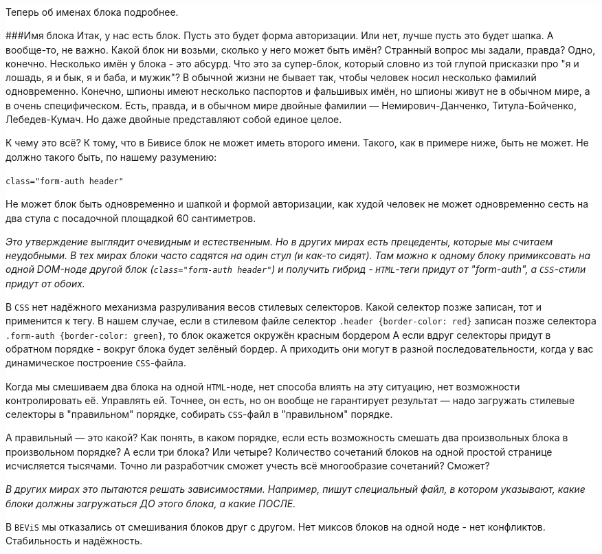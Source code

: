 Теперь об именах блока подробнее.

###Имя блока
Итак, у нас есть блок. Пусть это будет форма авторизации. Или нет, лучше пусть это будет шапка. А вообще-то, не важно. Какой блок ни возьми,
сколько у него может быть имён? Странный вопрос мы задали, правда? Одно, конечно. Несколько имён у блока - это
абсурд. Что это за супер-блок, который словно из той глупой присказки про "я и лошадь, я и бык,
я и баба, и мужик"? В обычной жизни не бывает так, чтобы человек носил несколько фамилий одновременно. Конечно,
шпионы имеют несколько паспортов и фальшивых имён, но шпионы живут не в обычном мире, а в очень специфическом.
Есть, правда, и в обычном мире двойные фамилии — Немирович-Данченко, Титула-Бойченко, Лебедев-Кумач. Но даже двойные представляют собой единое целое.

К чему это всё? К тому, что в Бивисе блок не может иметь второго имени. Такого, как в примере ниже, быть не может.
Не должно такого быть, по нашему разумению:
```
class="form-auth header"
```
Не может блок быть одновременно и шапкой и формой авторизации, как худой человек не может одновременно сесть на два стула с
посадочной площадкой 60 сантиметров.

_Это утверждение выглядит очевидным и естественным. Но в других мирах есть прецеденты, которые мы считаем неудобными. В
тех мирах блоки часто садятся на один стул (и как-то сидят). Там можно к одному блоку примиксовать на одной DOM-ноде другой
блок (`class="form-auth header"`) и получить гибрид - `HTML`-теги придут от "form-auth", а `CSS`-стили придут от обоих._

В `CSS` нет надёжного механизма разруливания весов стилевых селекторов. Какой селектор позже записан, тот и применится к тегу.
В нашем случае, если в стилевом файле селектор `.header {border-color: red}` записан позже селектора `.form-auth {border-color: green}`,
то блок окажется окружён красным бордером А если вдруг селекторы придут в обратном порядке - вокруг блока будет зелёный
бордер. А приходить они могут в разной последовательности, когда у вас динамическое построение `CSS`-файла.

Когда мы смешиваем два блока на одной `HTML`-ноде, нет способа влиять на эту ситуацию,
нет возможности контролировать её.  Управлять ей. Точнее, он есть, но он вообще не гарантирует результат — надо
загружать стилевые селекторы в "правильном" порядке, собирать `CSS`-файл в "правильном" порядке.

А правильный — это какой? Как понять, в каком порядке, если есть возможность смешать два произвольных блока в произвольном порядке? А если три блока? Или четыре?
Количество сочетаний блоков на одной простой странице исчисляется тысячами. Точно ли разработчик сможет учесть всё многообразие сочетаний? Сможет?

_В других мирах это пытаются решать зависимостями. Например, пишут специальный файл, в котором указывают, какие блоки должны загружаться ДО этого блока, а какие ПОСЛЕ._

В `BEViS` мы отказались от смешивания блоков друг с другом. Нет миксов блоков на одной ноде - нет конфликтов.
Стабильность и надёжность.
